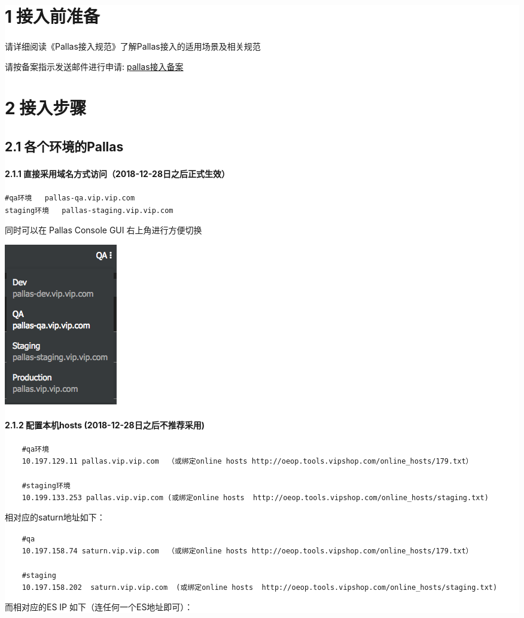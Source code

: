 1 接入前准备
======

请详细阅读《Pallas接入规范》了解Pallas接入的适用场景及相关规范

请按备案指示发送邮件进行申请: [pallas接入备案](/pages/viewpage.action?pageId=302351958)

2 接入步骤
======

2.1 各个环境的Pallas
--------------------

#### 2.1.1 直接采用域名方式访问（2018-12-28日之后正式生效）

```
#qa环境   pallas-qa.vip.vip.com
staging环境   pallas-staging.vip.vip.com
```

同时可以在 Pallas Console GUI 右上角进行方便切换

![](image/change_env.png)

#### 2.1.2 配置本机hosts (2018-12-28日之后不推荐采用)

```
	#qa环境
	10.197.129.11 pallas.vip.vip.com  （或绑定online hosts http://oeop.tools.vipshop.com/online_hosts/179.txt）
	 
	#staging环境
	10.199.133.253 pallas.vip.vip.com (或绑定online hosts  http://oeop.tools.vipshop.com/online_hosts/staging.txt)
```
相对应的saturn地址如下：
```
	#qa
	10.197.158.74 saturn.vip.vip.com  （或绑定online hosts http://oeop.tools.vipshop.com/online_hosts/179.txt）
	 
	#staging
	10.197.158.202  saturn.vip.vip.com  (或绑定online hosts  http://oeop.tools.vipshop.com/online_hosts/staging.txt)
```
而相对应的ES IP 如下（连任何一个ES地址即可）：
